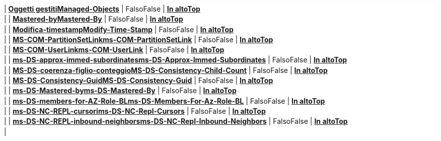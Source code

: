 | [<span data-ttu-id="7fe7f-530">**Oggetti gestiti**</span><span class="sxs-lookup"><span data-stu-id="7fe7f-530">**Managed-Objects**</span></span>](a-managedobjects.md)                                 | <span data-ttu-id="7fe7f-531">Falso</span><span class="sxs-lookup"><span data-stu-id="7fe7f-531">False</span></span>     | [<span data-ttu-id="7fe7f-532">**In alto**</span><span class="sxs-lookup"><span data-stu-id="7fe7f-532">**Top**</span></span>](c-top.md)<br/> |
| [<span data-ttu-id="7fe7f-533">**Mastered-by**</span><span class="sxs-lookup"><span data-stu-id="7fe7f-533">**Mastered-By**</span></span>](a-masteredby.md)                                         | <span data-ttu-id="7fe7f-534">Falso</span><span class="sxs-lookup"><span data-stu-id="7fe7f-534">False</span></span>     | [<span data-ttu-id="7fe7f-535">**In alto**</span><span class="sxs-lookup"><span data-stu-id="7fe7f-535">**Top**</span></span>](c-top.md)<br/> |
| [<span data-ttu-id="7fe7f-536">**Modifica-timestamp**</span><span class="sxs-lookup"><span data-stu-id="7fe7f-536">**Modify-Time-Stamp**</span></span>](a-modifytimestamp.md)                              | <span data-ttu-id="7fe7f-537">Falso</span><span class="sxs-lookup"><span data-stu-id="7fe7f-537">False</span></span>     | [<span data-ttu-id="7fe7f-538">**In alto**</span><span class="sxs-lookup"><span data-stu-id="7fe7f-538">**Top**</span></span>](c-top.md)<br/> |
| [<span data-ttu-id="7fe7f-539">**MS-COM-PartitionSetLink**</span><span class="sxs-lookup"><span data-stu-id="7fe7f-539">**ms-COM-PartitionSetLink**</span></span>](a-mscom-partitionsetlink.md)                 | <span data-ttu-id="7fe7f-540">Falso</span><span class="sxs-lookup"><span data-stu-id="7fe7f-540">False</span></span>     | [<span data-ttu-id="7fe7f-541">**In alto**</span><span class="sxs-lookup"><span data-stu-id="7fe7f-541">**Top**</span></span>](c-top.md)<br/> |
| [<span data-ttu-id="7fe7f-542">**MS-COM-UserLink**</span><span class="sxs-lookup"><span data-stu-id="7fe7f-542">**ms-COM-UserLink**</span></span>](a-mscom-userlink.md)                                 | <span data-ttu-id="7fe7f-543">Falso</span><span class="sxs-lookup"><span data-stu-id="7fe7f-543">False</span></span>     | [<span data-ttu-id="7fe7f-544">**In alto**</span><span class="sxs-lookup"><span data-stu-id="7fe7f-544">**Top**</span></span>](c-top.md)<br/> |
| [<span data-ttu-id="7fe7f-545">**ms-DS-approx-immed-subordinates**</span><span class="sxs-lookup"><span data-stu-id="7fe7f-545">**ms-DS-Approx-Immed-Subordinates**</span></span>](a-msds-approx-immed-subordinates.md) | <span data-ttu-id="7fe7f-546">Falso</span><span class="sxs-lookup"><span data-stu-id="7fe7f-546">False</span></span>     | [<span data-ttu-id="7fe7f-547">**In alto**</span><span class="sxs-lookup"><span data-stu-id="7fe7f-547">**Top**</span></span>](c-top.md)<br/> |
| [<span data-ttu-id="7fe7f-548">**MS-DS-coerenza-figlio-conteggio**</span><span class="sxs-lookup"><span data-stu-id="7fe7f-548">**MS-DS-Consistency-Child-Count**</span></span>](a-ms-ds-consistencychildcount.md)      | <span data-ttu-id="7fe7f-549">Falso</span><span class="sxs-lookup"><span data-stu-id="7fe7f-549">False</span></span>     | [<span data-ttu-id="7fe7f-550">**In alto**</span><span class="sxs-lookup"><span data-stu-id="7fe7f-550">**Top**</span></span>](c-top.md)<br/> |
| [<span data-ttu-id="7fe7f-551">**MS-DS-Consistency-Guid**</span><span class="sxs-lookup"><span data-stu-id="7fe7f-551">**MS-DS-Consistency-Guid**</span></span>](a-ms-ds-consistencyguid.md)                   | <span data-ttu-id="7fe7f-552">Falso</span><span class="sxs-lookup"><span data-stu-id="7fe7f-552">False</span></span>     | [<span data-ttu-id="7fe7f-553">**In alto**</span><span class="sxs-lookup"><span data-stu-id="7fe7f-553">**Top**</span></span>](c-top.md)<br/> |
| [<span data-ttu-id="7fe7f-554">**ms-DS-Mastered-by**</span><span class="sxs-lookup"><span data-stu-id="7fe7f-554">**ms-DS-Mastered-By**</span></span>](a-msds-masteredby.md)                              | <span data-ttu-id="7fe7f-555">Falso</span><span class="sxs-lookup"><span data-stu-id="7fe7f-555">False</span></span>     | [<span data-ttu-id="7fe7f-556">**In alto**</span><span class="sxs-lookup"><span data-stu-id="7fe7f-556">**Top**</span></span>](c-top.md)<br/> |
| [<span data-ttu-id="7fe7f-557">**ms-DS-members-for-AZ-Role-BL**</span><span class="sxs-lookup"><span data-stu-id="7fe7f-557">**ms-DS-Members-For-Az-Role-BL**</span></span>](a-msds-membersforazrolebl.md)           | <span data-ttu-id="7fe7f-558">Falso</span><span class="sxs-lookup"><span data-stu-id="7fe7f-558">False</span></span>     | [<span data-ttu-id="7fe7f-559">**In alto**</span><span class="sxs-lookup"><span data-stu-id="7fe7f-559">**Top**</span></span>](c-top.md)<br/> |
| [<span data-ttu-id="7fe7f-560">**ms-DS-NC-REPL-cursori**</span><span class="sxs-lookup"><span data-stu-id="7fe7f-560">**ms-DS-NC-Repl-Cursors**</span></span>](a-msds-ncreplcursors.md)                       | <span data-ttu-id="7fe7f-561">Falso</span><span class="sxs-lookup"><span data-stu-id="7fe7f-561">False</span></span>     | [<span data-ttu-id="7fe7f-562">**In alto**</span><span class="sxs-lookup"><span data-stu-id="7fe7f-562">**Top**</span></span>](c-top.md)<br/> |
| [<span data-ttu-id="7fe7f-563">**ms-DS-NC-REPL-inbound-neighbors**</span><span class="sxs-lookup"><span data-stu-id="7fe7f-563">**ms-DS-NC-Repl-Inbound-Neighbors**</span></span>](a-msds-ncreplinboundneighbors.md)    | <span data-ttu-id="7fe7f-564">Falso</span><span class="sxs-lookup"><span data-stu-id="7fe7f-564">False</span></span>     | [<span data-ttu-id="7fe7f-565">**In alto**</span><span class="sxs-lookup"><span data-stu-id="7fe7f-565">**Top**</span></span>](c-top.md)<br/> |